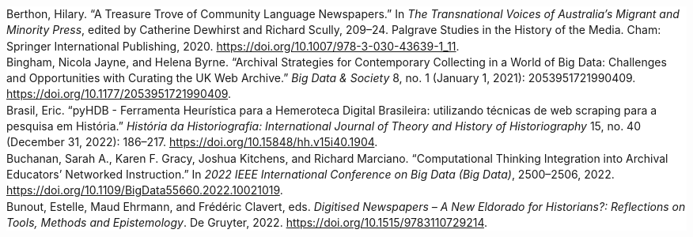   <span class="Z3988" title="url_ver=Z39.88-2004&amp;ctx_ver=Z39.88-2004&amp;rfr_id=info%3Asid%2Fzotero.org%3A2&amp;rft_id=info%3Adoi%2F10.1145%2F3589206&amp;rft_val_fmt=info%3Aofi%2Ffmt%3Akev%3Amtx%3Ajournal&amp;rft.genre=article&amp;rft.atitle=To%20Re-experience%20the%20Web%3A%20A%20Framework%20for%20the%20Transformation%20and%20Replay%20of%20Archived%20Web%20Pages&amp;rft.jtitle=ACM%20Transactions%20on%20the%20Web&amp;rft.stitle=ACM%20Trans.%20Web&amp;rft.aufirst=John&amp;rft.aulast=Berlin&amp;rft.au=John%20Berlin&amp;rft.au=Mat%20Kelly&amp;rft.au=Michael%20L.%20Nelson&amp;rft.au=Michele%20C.%20Weigle&amp;rft.date=2023-03-27&amp;rft.issn=1559-1131"></span>
  <div class="csl-entry">Berthon, Hilary. “A Treasure Trove of Community Language Newspapers.” In <i>The Transnational Voices of Australia’s Migrant and Minority Press</i>, edited by Catherine Dewhirst and Richard Scully, 209–24. Palgrave Studies in the History of the Media. Cham: Springer International Publishing, 2020. <a href="https://doi.org/10.1007/978-3-030-43639-1_11">https://doi.org/10.1007/978-3-030-43639-1_11</a>.</div>
  <span class="Z3988" title="url_ver=Z39.88-2004&amp;ctx_ver=Z39.88-2004&amp;rfr_id=info%3Asid%2Fzotero.org%3A2&amp;rft_id=urn%3Aisbn%3A978-3-030-43639-1&amp;rft_val_fmt=info%3Aofi%2Ffmt%3Akev%3Amtx%3Abook&amp;rft.genre=bookitem&amp;rft.atitle=A%20Treasure%20Trove%20of%20Community%20Language%20Newspapers&amp;rft.place=Cham&amp;rft.publisher=Springer%20International%20Publishing&amp;rft.series=Palgrave%20Studies%20in%20the%20History%20of%20the%20Media&amp;rft.aufirst=Hilary&amp;rft.aulast=Berthon&amp;rft.au=Hilary%20Berthon&amp;rft.au=Catherine%20Dewhirst&amp;rft.au=Richard%20Scully&amp;rft.date=2020&amp;rft.pages=209-224&amp;rft.spage=209&amp;rft.epage=224&amp;rft.isbn=978-3-030-43639-1&amp;rft.language=en"></span>
  <div class="csl-entry">Bingham, Nicola Jayne, and Helena Byrne. “Archival Strategies for Contemporary Collecting in a World of Big Data: Challenges and Opportunities with Curating the UK Web Archive.” <i>Big Data &amp; Society</i> 8, no. 1 (January 1, 2021): 2053951721990409. <a href="https://doi.org/10.1177/2053951721990409">https://doi.org/10.1177/2053951721990409</a>.</div>
  <span class="Z3988" title="url_ver=Z39.88-2004&amp;ctx_ver=Z39.88-2004&amp;rfr_id=info%3Asid%2Fzotero.org%3A2&amp;rft_id=info%3Adoi%2F10.1177%2F2053951721990409&amp;rft_val_fmt=info%3Aofi%2Ffmt%3Akev%3Amtx%3Ajournal&amp;rft.genre=article&amp;rft.atitle=Archival%20strategies%20for%20contemporary%20collecting%20in%20a%20world%20of%20big%20data%3A%20Challenges%20and%20opportunities%20with%20curating%20the%20UK%20web%20archive&amp;rft.jtitle=Big%20Data%20%26%20Society&amp;rft.stitle=Big%20Data%20%26%20Society&amp;rft.volume=8&amp;rft.issue=1&amp;rft.aufirst=Nicola%20Jayne&amp;rft.aulast=Bingham&amp;rft.au=Nicola%20Jayne%20Bingham&amp;rft.au=Helena%20Byrne&amp;rft.date=2021-01-01&amp;rft.pages=2053951721990409&amp;rft.issn=2053-9517&amp;rft.language=en"></span>
  <div class="csl-entry">Brasil, Eric. “pyHDB - Ferramenta Heurística para a Hemeroteca Digital Brasileira: utilizando técnicas de web scraping para a pesquisa em História.” <i>História da Historiografia: International Journal of Theory and History of Historiography</i> 15, no. 40 (December 31, 2022): 186–217. <a href="https://doi.org/10.15848/hh.v15i40.1904">https://doi.org/10.15848/hh.v15i40.1904</a>.</div>
  <span class="Z3988" title="url_ver=Z39.88-2004&amp;ctx_ver=Z39.88-2004&amp;rfr_id=info%3Asid%2Fzotero.org%3A2&amp;rft_id=info%3Adoi%2F10.15848%2Fhh.v15i40.1904&amp;rft_val_fmt=info%3Aofi%2Ffmt%3Akev%3Amtx%3Ajournal&amp;rft.genre=article&amp;rft.atitle=pyHDB%20-%20Ferramenta%20Heur%C3%ADstica%20para%20a%20Hemeroteca%20Digital%20Brasileira%3A%20utilizando%20t%C3%A9cnicas%20de%20web%20scraping%20para%20a%20pesquisa%20em%20Hist%C3%B3ria&amp;rft.jtitle=Hist%C3%B3ria%20da%20Historiografia%3A%20International%20Journal%20of%20Theory%20and%20History%20of%20Historiography&amp;rft.volume=15&amp;rft.issue=40&amp;rft.aufirst=Eric&amp;rft.aulast=Brasil&amp;rft.au=Eric%20Brasil&amp;rft.date=2022-12-31&amp;rft.pages=186-217&amp;rft.spage=186&amp;rft.epage=217&amp;rft.issn=1983-9928&amp;rft.language=pt"></span>
  <div class="csl-entry">Buchanan, Sarah A., Karen F. Gracy, Joshua Kitchens, and Richard Marciano. “Computational Thinking Integration into Archival Educators’ Networked Instruction.” In <i>2022 IEEE International Conference on Big Data (Big Data)</i>, 2500–2506, 2022. <a href="https://doi.org/10.1109/BigData55660.2022.10021019">https://doi.org/10.1109/BigData55660.2022.10021019</a>.</div>
  <span class="Z3988" title="url_ver=Z39.88-2004&amp;ctx_ver=Z39.88-2004&amp;rfr_id=info%3Asid%2Fzotero.org%3A2&amp;rft_id=info%3Adoi%2F10.1109%2FBigData55660.2022.10021019&amp;rft_val_fmt=info%3Aofi%2Ffmt%3Akev%3Amtx%3Abook&amp;rft.genre=proceeding&amp;rft.atitle=Computational%20Thinking%20Integration%20into%20Archival%20Educators%E2%80%99%20Networked%20Instruction&amp;rft.btitle=2022%20IEEE%20International%20Conference%20on%20Big%20Data%20(Big%20Data)&amp;rft.aufirst=Sarah%20A.&amp;rft.aulast=Buchanan&amp;rft.au=Sarah%20A.%20Buchanan&amp;rft.au=Karen%20F.%20Gracy&amp;rft.au=Joshua%20Kitchens&amp;rft.au=Richard%20Marciano&amp;rft.date=2022-12&amp;rft.pages=2500-2506&amp;rft.spage=2500&amp;rft.epage=2506"></span>
  <div class="csl-entry">Bunout, Estelle, Maud Ehrmann, and Frédéric Clavert, eds. <i>Digitised Newspapers – A New Eldorado for Historians?: Reflections on Tools, Methods and Epistemology</i>. De Gruyter, 2022. <a href="https://doi.org/10.1515/9783110729214">https://doi.org/10.1515/9783110729214</a>.</div>